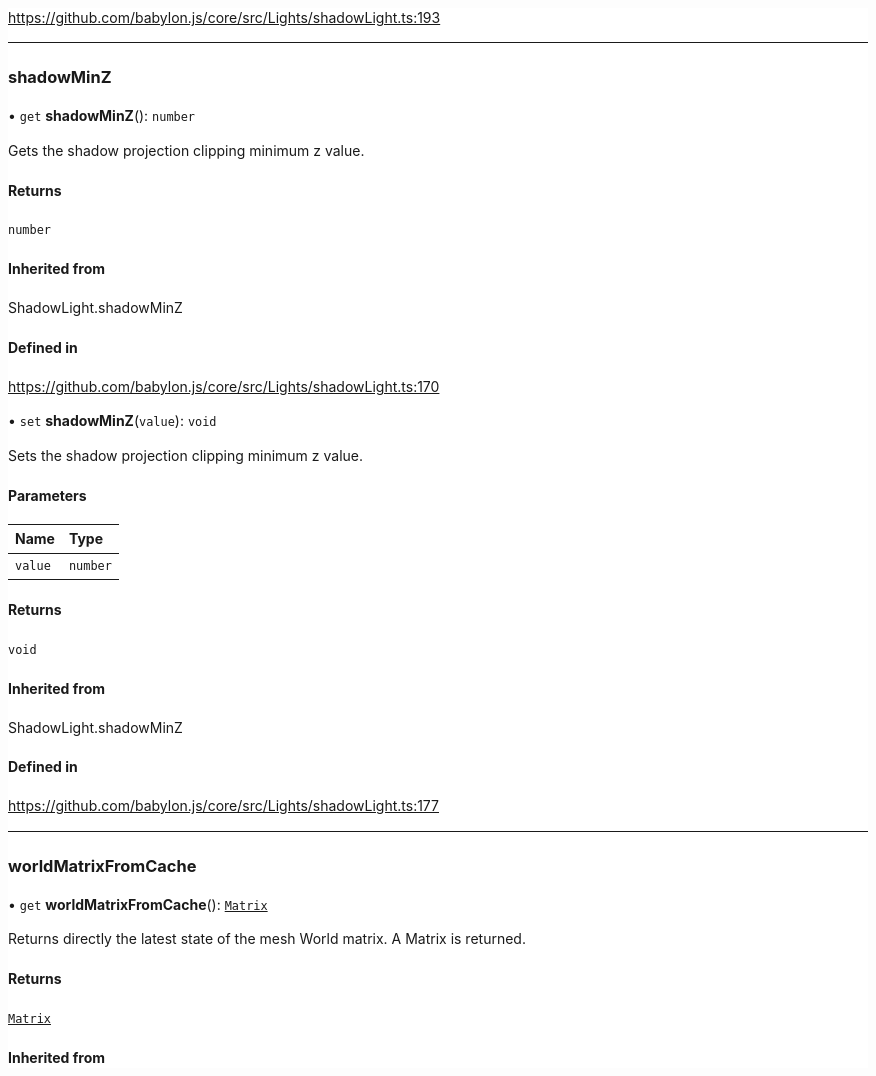 https://github.com/babylon.js/core/src/Lights/shadowLight.ts:193

___

### shadowMinZ

• `get` **shadowMinZ**(): `number`

Gets the shadow projection clipping minimum z value.

#### Returns

`number`

#### Inherited from

ShadowLight.shadowMinZ

#### Defined in

https://github.com/babylon.js/core/src/Lights/shadowLight.ts:170

• `set` **shadowMinZ**(`value`): `void`

Sets the shadow projection clipping minimum z value.

#### Parameters

| Name | Type |
| :------ | :------ |
| `value` | `number` |

#### Returns

`void`

#### Inherited from

ShadowLight.shadowMinZ

#### Defined in

https://github.com/babylon.js/core/src/Lights/shadowLight.ts:177

___

### worldMatrixFromCache

• `get` **worldMatrixFromCache**(): [`Matrix`](Matrix.md)

Returns directly the latest state of the mesh World matrix.
A Matrix is returned.

#### Returns

[`Matrix`](Matrix.md)

#### Inherited from
